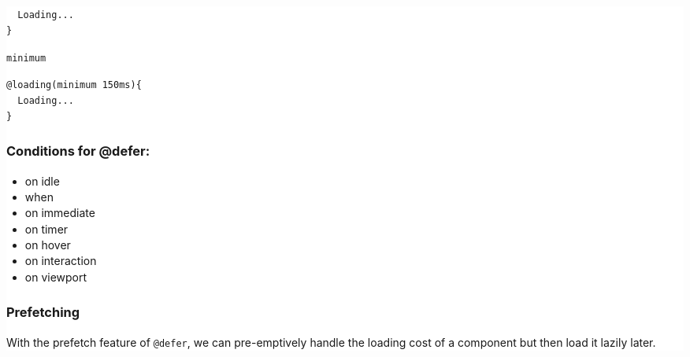 ```html
  Loading...
}
```
`minimum`
```html
@loading(minimum 150ms){
  Loading...
}
```

### Conditions for @defer:
- on idle
- when
- on immediate
- on timer
- on hover
- on interaction
- on viewport

### Prefetching
With the prefetch feature of `@defer`, we can pre-emptively handle the loading cost of a component but then load it lazily later.
